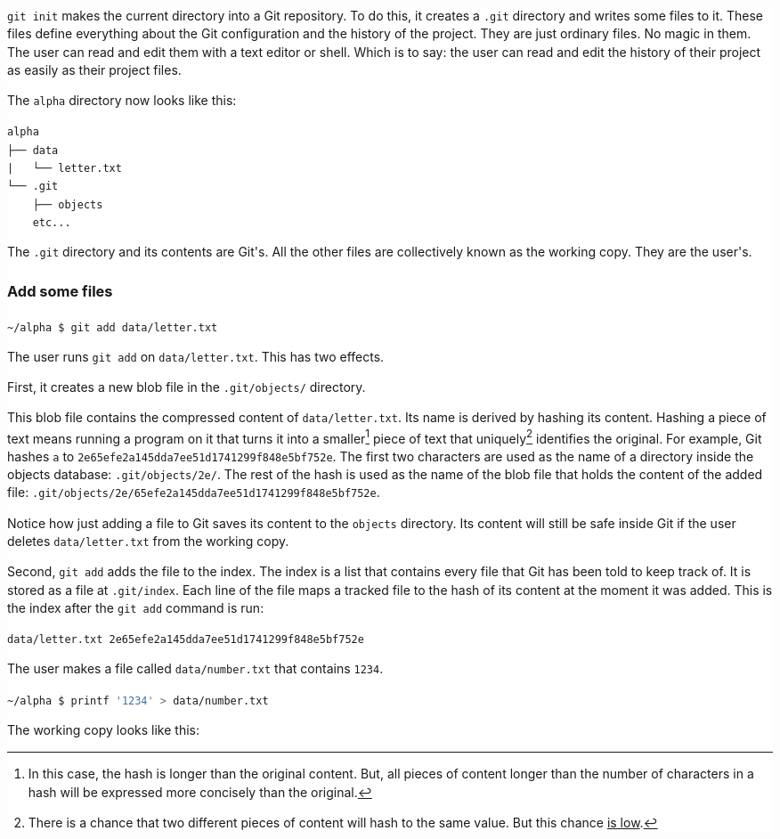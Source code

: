 `git init` makes the current directory into a Git repository. To do this, it creates a `.git` directory and writes some files to it. These files define everything about the Git configuration and the history of the project. They are just ordinary files. No magic in them. The user can read and edit them with a text editor or shell. Which is to say: the user can read and edit the history of their project as easily as their project files.

The `alpha` directory now looks like this:

```
alpha
├── data
|   └── letter.txt
└── .git
    ├── objects
    etc...
```


The `.git` directory and its contents are Git's. All the other files are collectively known as the working copy. They are the user's.


### Add some files


```bash
~/alpha $ git add data/letter.txt
```

The user runs `git add` on `data/letter.txt`. This has two effects.

First, it creates a new blob file in the `.git/objects/` directory.

This blob file contains the compressed content of `data/letter.txt`. Its name is derived by hashing its content. Hashing a piece of text means running a program on it that turns it into a smaller[^1] piece of text that uniquely[^2] identifies the original. For example, Git hashes `a` to `2e65efe2a145dda7ee51d1741299f848e5bf752e`. The first two characters are used as the name of a directory inside the objects database: `.git/objects/2e/`. The rest of the hash is used as the name of the blob file that holds the content of the added file: `.git/objects/2e/65efe2a145dda7ee51d1741299f848e5bf752e`.

Notice how just adding a file to Git saves its content to the `objects` directory. Its content will still be safe inside Git if the user deletes `data/letter.txt` from the working copy.

Second, `git add` adds the file to the index. The index is a list that contains every file that Git has been told to keep track of. It is stored as a file at `.git/index`. Each line of the file maps a tracked file to the hash of its content at the moment it was added. This is the index after the `git add` command is run:

```
data/letter.txt 2e65efe2a145dda7ee51d1741299f848e5bf752e
```

The user makes a file called `data/number.txt` that contains `1234`.

```bash
~/alpha $ printf '1234' > data/number.txt
```

The working copy looks like this:


[^1]: In this case, the hash is longer than the original content. But, all pieces of content longer than the number of characters in a hash will be expressed more concisely than the original.
[^2]: There is a chance that two different pieces of content will hash to the same value. But this chance [is low](http://crypto.stackexchange.com/a/2584).
[^3]: `git prune` deletes all objects that cannot be reached from a ref. If the user runs this command, they may lose content.
[^4]: `git stash` stores all the differences between the working copy and the `HEAD` commit in a safe place. They can be retrieved later.
[^5]: The `rebase` command can be used to add, edit and delete commits in the history.
